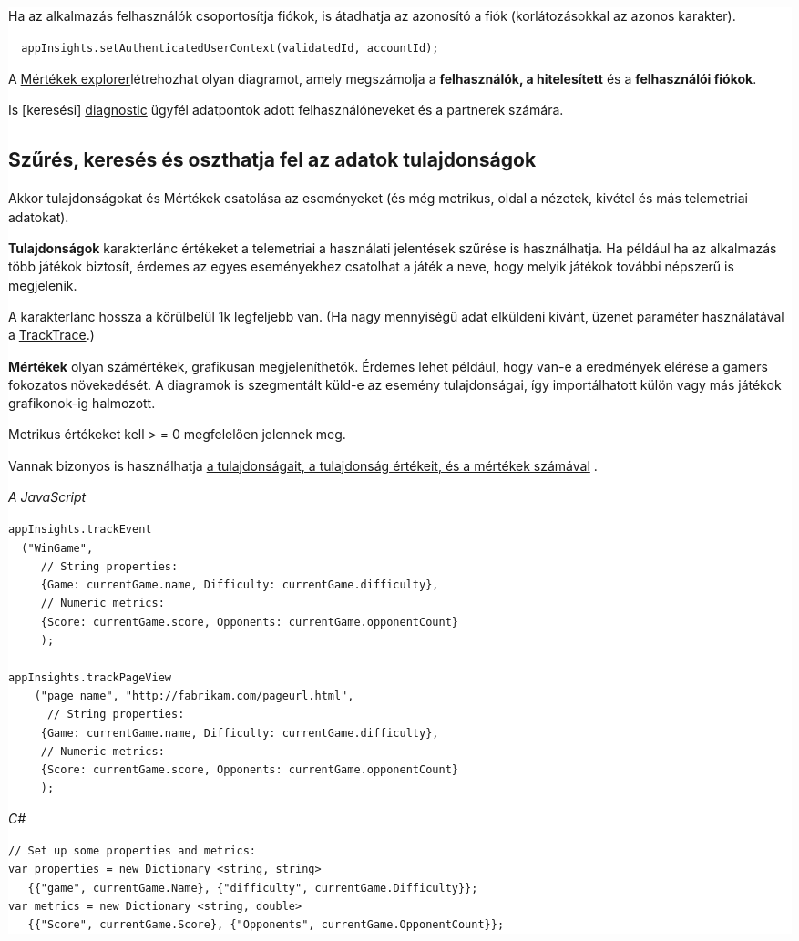 Ha az alkalmazás felhasználók csoportosítja fiókok, is átadhatja az azonosító a fiók (korlátozásokkal az azonos karakter).


      appInsights.setAuthenticatedUserContext(validatedId, accountId);

A [Mértékek explorer](app-insights-metrics-explorer.md)létrehozhat olyan diagramot, amely megszámolja a **felhasználók, a hitelesített** és a **felhasználói fiókok**. 

Is [keresési] [ diagnostic] ügyfél adatpontok adott felhasználóneveket és a partnerek számára.

## <a name="properties"></a>Szűrés, keresés és oszthatja fel az adatok tulajdonságok

Akkor tulajdonságokat és Mértékek csatolása az eseményeket (és még metrikus, oldal a nézetek, kivétel és más telemetriai adatokat).

**Tulajdonságok** karakterlánc értékeket a telemetriai a használati jelentések szűrése is használhatja. Ha például ha az alkalmazás több játékok biztosít, érdemes az egyes eseményekhez csatolhat a játék a neve, hogy melyik játékok további népszerű is megjelenik. 

A karakterlánc hossza a körülbelül 1k legfeljebb van. (Ha nagy mennyiségű adat elküldeni kívánt, üzenet paraméter használatával a [TrackTrace](#track-trace).)

**Mértékek** olyan számértékek, grafikusan megjeleníthetők. Érdemes lehet például, hogy van-e a eredmények elérése a gamers fokozatos növekedését. A diagramok is szegmentált küld-e az esemény tulajdonságai, így importálhatott külön vagy más játékok grafikonok-ig halmozott.

Metrikus értékeket kell > = 0 megfelelően jelennek meg.


Vannak bizonyos is használhatja [a tulajdonságait, a tulajdonság értékeit, és a mértékek számával](#limits) .


*A JavaScript*

    appInsights.trackEvent
      ("WinGame",
         // String properties:
         {Game: currentGame.name, Difficulty: currentGame.difficulty},
         // Numeric metrics:
         {Score: currentGame.score, Opponents: currentGame.opponentCount}
         );

    appInsights.trackPageView
        ("page name", "http://fabrikam.com/pageurl.html",
          // String properties:
         {Game: currentGame.name, Difficulty: currentGame.difficulty},
         // Numeric metrics:
         {Score: currentGame.score, Opponents: currentGame.opponentCount}
         );
          

*C#*

    // Set up some properties and metrics:
    var properties = new Dictionary <string, string> 
       {{"game", currentGame.Name}, {"difficulty", currentGame.Difficulty}};
    var metrics = new Dictionary <string, double>
       {{"Score", currentGame.Score}, {"Opponents", currentGame.OpponentCount}};


[client]: app-insights-javascript.md
[config]: app-insights-configuration-with-applicationinsights-config.md
[create]: app-insights-create-new-resource.md
[data]: app-insights-data-retention-privacy.md
[diagnostic]: app-insights-diagnostic-search.md
[exceptions]: app-insights-asp-net-exceptions.md
[greenbrown]: app-insights-asp-net.md
[java]: app-insights-java-get-started.md
[metrics]: app-insights-metrics-explorer.md
[qna]: app-insights-troubleshoot-faq.md
[trace]: app-insights-search-diagnostic-logs.md